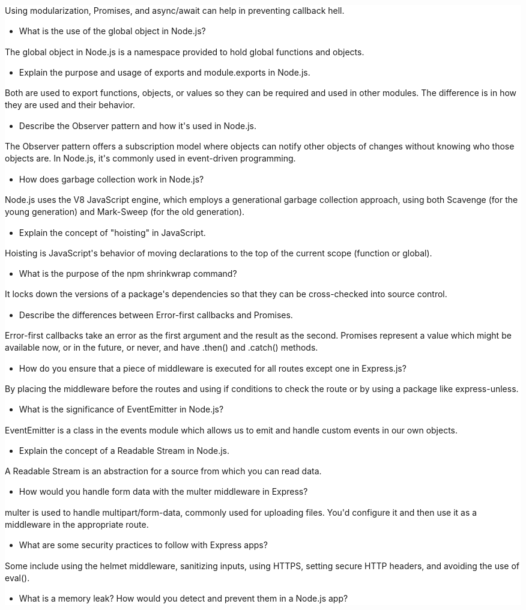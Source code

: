 Using modularization, Promises, and async/await can help in preventing callback hell.

- What is the use of the global object in Node.js?

The global object in Node.js is a namespace provided to hold global functions and objects.

- Explain the purpose and usage of exports and module.exports in Node.js.

Both are used to export functions, objects, or values so they can be required and used in other modules. The difference is in how they are used and their behavior.

- Describe the Observer pattern and how it's used in Node.js.

The Observer pattern offers a subscription model where objects can notify other objects of changes without knowing who those objects are. In Node.js, it's commonly used in event-driven programming.

- How does garbage collection work in Node.js?

Node.js uses the V8 JavaScript engine, which employs a generational garbage collection approach, using both Scavenge (for the young generation) and Mark-Sweep (for the old generation).

- Explain the concept of "hoisting" in JavaScript.

Hoisting is JavaScript's behavior of moving declarations to the top of the current scope (function or global).

- What is the purpose of the npm shrinkwrap command?

It locks down the versions of a package's dependencies so that they can be cross-checked into source control.

- Describe the differences between Error-first callbacks and Promises.

Error-first callbacks take an error as the first argument and the result as the second. Promises represent a value which might be available now, or in the future, or never, and have .then() and .catch() methods.

- How do you ensure that a piece of middleware is executed for all routes except one in Express.js?

By placing the middleware before the routes and using if conditions to check the route or by using a package like express-unless.

- What is the significance of EventEmitter in Node.js?

EventEmitter is a class in the events module which allows us to emit and handle custom events in our own objects.

- Explain the concept of a Readable Stream in Node.js.

A Readable Stream is an abstraction for a source from which you can read data.

- How would you handle form data with the multer middleware in Express?

multer is used to handle multipart/form-data, commonly used for uploading files. You'd configure it and then use it as a middleware in the appropriate route.

- What are some security practices to follow with Express apps?

Some include using the helmet middleware, sanitizing inputs, using HTTPS, setting secure HTTP headers, and avoiding the use of eval().

- What is a memory leak? How would you detect and prevent them in a Node.js app?

